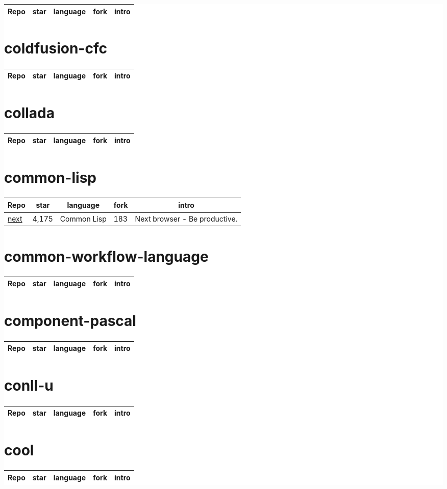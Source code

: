 Repo|star|language|fork|intro
-|-|-|-|-



# coldfusion-cfc

Repo|star|language|fork|intro
-|-|-|-|-



# collada

Repo|star|language|fork|intro
-|-|-|-|-



# common-lisp

Repo|star|language|fork|intro
-|-|-|-|-
[next](https://github.com/atlas-engineer/next)|4,175|Common Lisp|183|Next browser - Be productive.


# common-workflow-language

Repo|star|language|fork|intro
-|-|-|-|-



# component-pascal

Repo|star|language|fork|intro
-|-|-|-|-



# conll-u

Repo|star|language|fork|intro
-|-|-|-|-



# cool

Repo|star|language|fork|intro
-|-|-|-|-

